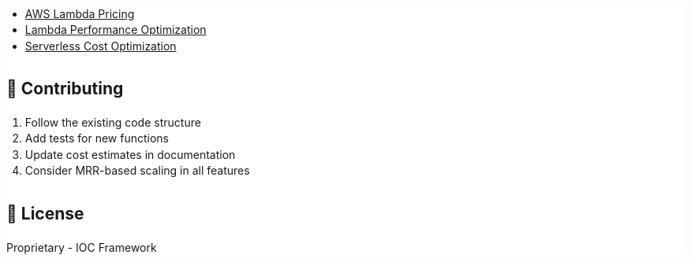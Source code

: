- [AWS Lambda Pricing](https://aws.amazon.com/lambda/pricing/)
- [Lambda Performance Optimization](https://docs.aws.amazon.com/lambda/latest/dg/best-practices.html)
- [Serverless Cost Optimization](https://www.serverless.com/blog/aws-lambda-cost-optimization)

## 🤝 Contributing

1. Follow the existing code structure
2. Add tests for new functions
3. Update cost estimates in documentation
4. Consider MRR-based scaling in all features

## 📄 License

Proprietary - IOC Framework